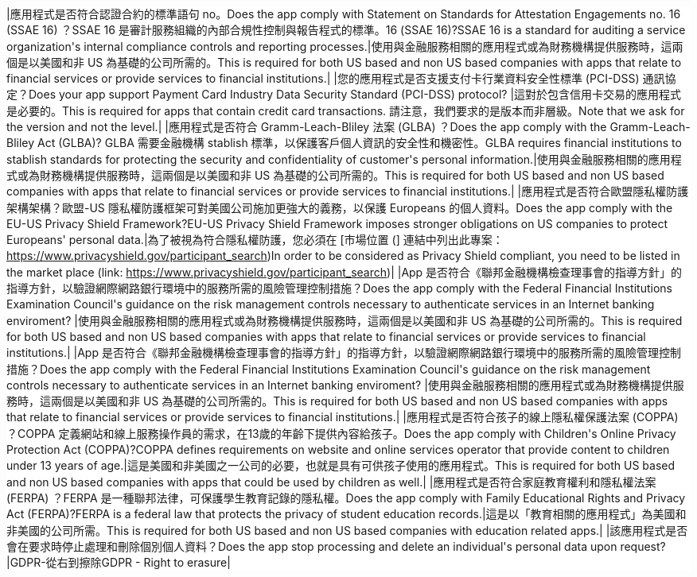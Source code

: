 |<span data-ttu-id="71a7e-248">應用程式是否符合認證合約的標準語句 no。</span><span class="sxs-lookup"><span data-stu-id="71a7e-248">Does the app comply with Statement on Standards for Attestation Engagements no.</span></span> <span data-ttu-id="71a7e-249">16 (SSAE 16) ？SSAE 16 是審計服務組織的內部合規性控制與報告程式的標準。</span><span class="sxs-lookup"><span data-stu-id="71a7e-249">16 (SSAE 16)?SSAE 16 is a standard for auditing a service organization's internal compliance controls and reporting processes.</span></span>|<span data-ttu-id="71a7e-250">使用與金融服務相關的應用程式或為財務機構提供服務時，這兩個是以美國和非 US 為基礎的公司所需的。</span><span class="sxs-lookup"><span data-stu-id="71a7e-250">This is required for both US based and non US based companies with apps that relate to financial services or provide services to financial institutions.</span></span>|
|<span data-ttu-id="71a7e-251">您的應用程式是否支援支付卡行業資料安全性標準 (PCI-DSS) 通訊協定？</span><span class="sxs-lookup"><span data-stu-id="71a7e-251">Does your app support Payment Card Industry Data Security Standard (PCI-DSS) protocol?</span></span> |<span data-ttu-id="71a7e-252">這對於包含信用卡交易的應用程式是必要的。</span><span class="sxs-lookup"><span data-stu-id="71a7e-252">This is required for apps that contain credit card transactions.</span></span> <span data-ttu-id="71a7e-253">請注意，我們要求的是版本而非層級。</span><span class="sxs-lookup"><span data-stu-id="71a7e-253">Note that we ask for the version and not the level.</span></span>|
|<span data-ttu-id="71a7e-254">應用程式是否符合 Gramm-Leach-Bliley 法案 (GLBA) ？</span><span class="sxs-lookup"><span data-stu-id="71a7e-254">Does the app comply with the Gramm-Leach-Bliley Act (GLBA)?</span></span> <span data-ttu-id="71a7e-255">GLBA 需要金融機構 stablish 標準，以保護客戶個人資訊的安全性和機密性。</span><span class="sxs-lookup"><span data-stu-id="71a7e-255">GLBA requires financial institutions to stablish standards for protecting the security and confidentiality of customer's personal information.</span></span>|<span data-ttu-id="71a7e-256">使用與金融服務相關的應用程式或為財務機構提供服務時，這兩個是以美國和非 US 為基礎的公司所需的。</span><span class="sxs-lookup"><span data-stu-id="71a7e-256">This is required for both US based and non US based companies with apps that relate to financial services or provide services to financial institutions.</span></span>|
|<span data-ttu-id="71a7e-257">應用程式是否符合歐盟隱私權防護架構架構？歐盟-US 隱私權防護框架可對美國公司施加更強大的義務，以保護 Europeans 的個人資料。</span><span class="sxs-lookup"><span data-stu-id="71a7e-257">Does the app comply with the EU-US Privacy Shield Framework?EU-US Privacy Shield Framework imposes stronger obligations on US companies to protect Europeans' personal data.</span></span>|<span data-ttu-id="71a7e-258">為了被視為符合隱私權防護，您必須在 [市場位置 (] 連結中列出此專案： https://www.privacyshield.gov/participant_search)</span><span class="sxs-lookup"><span data-stu-id="71a7e-258">In order to be considered as Privacy Shield compliant, you need to be listed in the market place (link: https://www.privacyshield.gov/participant_search)</span></span>|
|<span data-ttu-id="71a7e-259">App 是否符合《聯邦金融機構檢查理事會的指導方針」的指導方針，以驗證網際網路銀行環境中的服務所需的風險管理控制措施？</span><span class="sxs-lookup"><span data-stu-id="71a7e-259">Does the app comply with the Federal Financial Institutions Examination Council's guidance on the risk management controls necessary to authenticate services in an Internet banking enviroment?</span></span> |<span data-ttu-id="71a7e-260">使用與金融服務相關的應用程式或為財務機構提供服務時，這兩個是以美國和非 US 為基礎的公司所需的。</span><span class="sxs-lookup"><span data-stu-id="71a7e-260">This is required for both US based and non US based companies with apps that relate to financial services or provide services to financial institutions.</span></span>|
|<span data-ttu-id="71a7e-261">App 是否符合《聯邦金融機構檢查理事會的指導方針」的指導方針，以驗證網際網路銀行環境中的服務所需的風險管理控制措施？</span><span class="sxs-lookup"><span data-stu-id="71a7e-261">Does the app comply with the Federal Financial Institutions Examination Council's guidance on the risk management controls necessary to authenticate services in an Internet banking enviroment?</span></span> |<span data-ttu-id="71a7e-262">使用與金融服務相關的應用程式或為財務機構提供服務時，這兩個是以美國和非 US 為基礎的公司所需的。</span><span class="sxs-lookup"><span data-stu-id="71a7e-262">This is required for both US based and non US based companies with apps that relate to financial services or provide services to financial institutions.</span></span>|
|<span data-ttu-id="71a7e-263">應用程式是否符合孩子的線上隱私權保護法案 (COPPA) ？COPPA 定義網站和線上服務操作員的需求，在13歲的年齡下提供內容給孩子。</span><span class="sxs-lookup"><span data-stu-id="71a7e-263">Does the app comply with Children's Online Privacy Protection Act (COPPA)?COPPA defines requirements on website and online services operator that provide content to children under 13 years of age.</span></span>|<span data-ttu-id="71a7e-264">這是美國和非美國之一公司的必要，也就是具有可供孩子使用的應用程式。</span><span class="sxs-lookup"><span data-stu-id="71a7e-264">This is required for both US based and non US based companies with apps that could be used by children as well.</span></span>|
|<span data-ttu-id="71a7e-265">應用程式是否符合家庭教育權利和隱私權法案 (FERPA) ？FERPA 是一種聯邦法律，可保護學生教育記錄的隱私權。</span><span class="sxs-lookup"><span data-stu-id="71a7e-265">Does the app comply with Family Educational Rights and Privacy Act (FERPA)?FERPA is a federal law that protects the privacy of student education records.</span></span>|<span data-ttu-id="71a7e-266">這是以「教育相關的應用程式」為美國和非美國的公司所需。</span><span class="sxs-lookup"><span data-stu-id="71a7e-266">This is required for both US based and non US based companies with education related apps.</span></span>|
|<span data-ttu-id="71a7e-267">該應用程式是否會在要求時停止處理和刪除個別個人資料？</span><span class="sxs-lookup"><span data-stu-id="71a7e-267">Does the app stop processing and delete an individual's personal data upon request?</span></span>|<span data-ttu-id="71a7e-268">GDPR-從右到擦除</span><span class="sxs-lookup"><span data-stu-id="71a7e-268">GDPR - Right to erasure</span></span>|